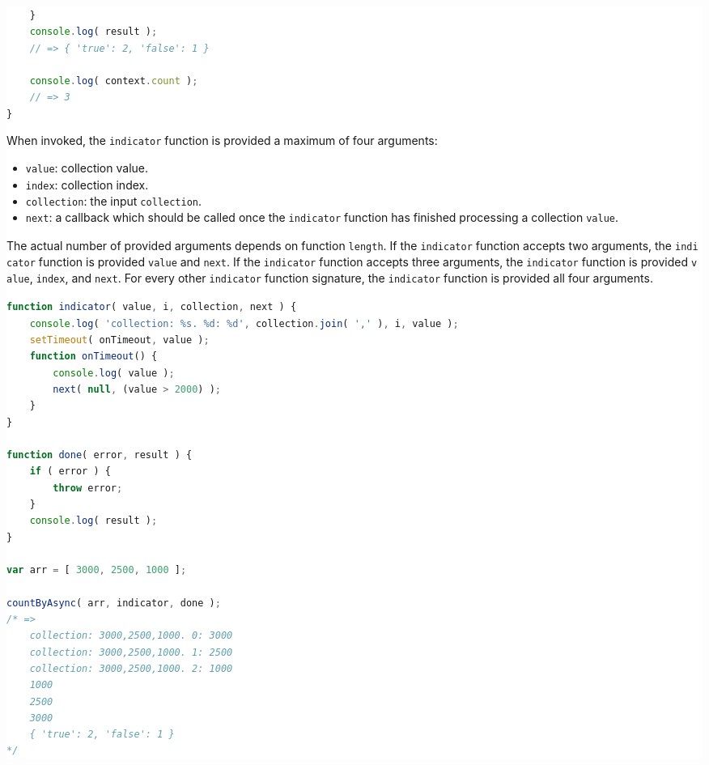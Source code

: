 ```javascript
    }
    console.log( result );
    // => { 'true': 2, 'false': 1 }

    console.log( context.count );
    // => 3
}
```

When invoked, the `indicator` function is provided a maximum of four arguments:

-   `value`: collection value.
-   `index`: collection index.
-   `collection`: the input `collection`.
-   `next`: a callback which should be called once the `indicator` function has finished processing a collection `value`.

The actual number of provided arguments depends on function `length`. If the `indicator` function accepts two arguments, the `indicator` function is provided `value` and `next`. If the `indicator` function accepts three arguments, the `indicator` function is provided `value`, `index`, and `next`. For every other `indicator` function signature, the `indicator` function is provided all four arguments.

```javascript
function indicator( value, i, collection, next ) {
    console.log( 'collection: %s. %d: %d', collection.join( ',' ), i, value );
    setTimeout( onTimeout, value );
    function onTimeout() {
        console.log( value );
        next( null, (value > 2000) );
    }
}

function done( error, result ) {
    if ( error ) {
        throw error;
    }
    console.log( result );
}

var arr = [ 3000, 2500, 1000 ];

countByAsync( arr, indicator, done );
/* =>
    collection: 3000,2500,1000. 0: 3000
    collection: 3000,2500,1000. 1: 2500
    collection: 3000,2500,1000. 2: 1000
    1000
    2500
    3000
    { 'true': 2, 'false': 1 }
*/
```


[npm-image]: http://img.shields.io/npm/v/@stdlib/utils-async-count-by.svg
[npm-url]: https://npmjs.org/package/@stdlib/utils-async-count-by
[test-image]: https://github.com/stdlib-js/utils-async-count-by/actions/workflows/test.yml/badge.svg?branch=v0.2.2
[test-url]: https://github.com/stdlib-js/utils-async-count-by/actions/workflows/test.yml?query=branch:v0.2.2
[coverage-image]: https://img.shields.io/codecov/c/github/stdlib-js/utils-async-count-by/main.svg
[coverage-url]: https://codecov.io/github/stdlib-js/utils-async-count-by?branch=main
[chat-image]: https://img.shields.io/gitter/room/stdlib-js/stdlib.svg
[chat-url]: https://app.gitter.im/#/room/#stdlib-js_stdlib:gitter.im
[stdlib]: https://github.com/stdlib-js/stdlib
[stdlib-authors]: https://github.com/stdlib-js/stdlib/graphs/contributors
[umd]: https://github.com/umdjs/umd
[es-module]: https://developer.mozilla.org/en-US/docs/Web/JavaScript/Guide/Modules
[deno-url]: https://github.com/stdlib-js/utils-async-count-by/tree/deno
[deno-readme]: https://github.com/stdlib-js/utils-async-count-by/blob/deno/README.md
[umd-url]: https://github.com/stdlib-js/utils-async-count-by/tree/umd
[umd-readme]: https://github.com/stdlib-js/utils-async-count-by/blob/umd/README.md
[esm-url]: https://github.com/stdlib-js/utils-async-count-by/tree/esm
[esm-readme]: https://github.com/stdlib-js/utils-async-count-by/blob/esm/README.md
[branches-url]: https://github.com/stdlib-js/utils-async-count-by/blob/main/branches.md
[stdlib-license]: https://raw.githubusercontent.com/stdlib-js/utils-async-count-by/main/LICENSE
[mdn-array]: https://developer.mozilla.org/en-US/docs/Web/JavaScript/Reference/Global_Objects/Array
[mdn-typed-array]: https://developer.mozilla.org/en-US/docs/Web/JavaScript/Reference/Global_Objects/TypedArray
[mdn-object]: https://developer.mozilla.org/en-US/docs/Web/JavaScript/Reference/Global_Objects/Object
[@stdlib/utils/count-by]: https://github.com/stdlib-js/utils-count-by/tree/umd
[@stdlib/utils/async/group-by]: https://github.com/stdlib-js/utils-async-group-by/tree/umd
[@stdlib/utils/async/tabulate-by]: https://github.com/stdlib-js/utils-async-tabulate-by/tree/umd